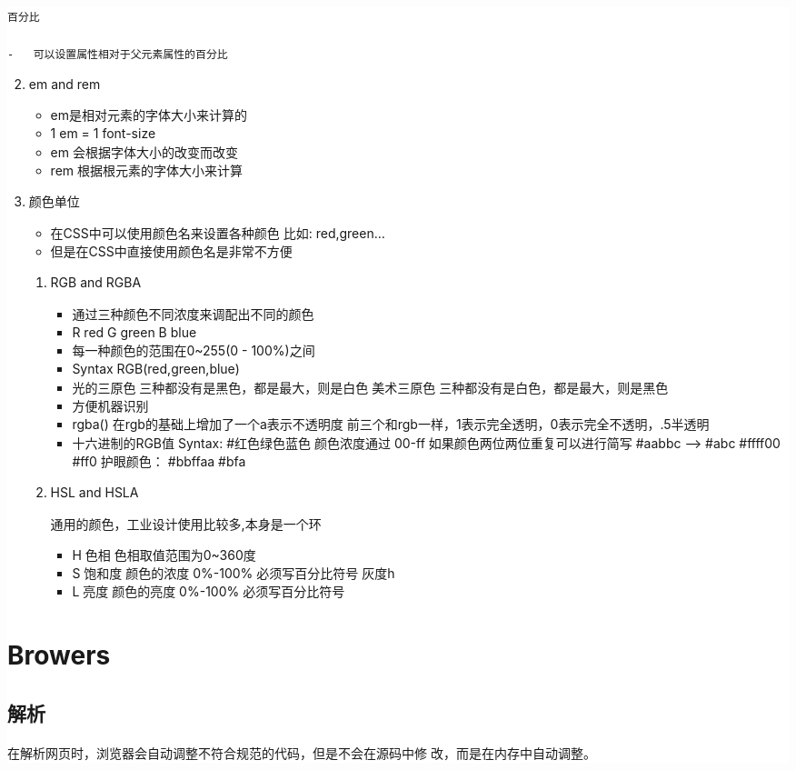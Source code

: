     百分比
    
    -   可以设置属性相对于父元素属性的百分比

2.  em and rem

    -   em是相对元素的字体大小来计算的
    -   1 em = 1 font-size
    -   em 会根据字体大小的改变而改变
    -   rem 根据根元素的字体大小来计算

3.  颜色单位

    -   在CSS中可以使用颜色名来设置各种颜色
        比如: red,green&#x2026;
    -   但是在CSS中直接使用颜色名是非常不方便
    
    1.  RGB and RGBA
    
        -   通过三种颜色不同浓度来调配出不同的颜色
        -   R red G green B blue
        -   每一种颜色的范围在0~255(0 - 100%)之间
        -   Syntax RGB(red,green,blue)
        -   光的三原色 三种都没有是黑色，都是最大，则是白色
            美术三原色 三种都没有是白色，都是最大，则是黑色
        -   方便机器识别
        -   rgba() 在rgb的基础上增加了一个a表示不透明度
            前三个和rgb一样，1表示完全透明，0表示完全不透明，.5半透明
        -   十六进制的RGB值
            Syntax: #红色绿色蓝色
            颜色浓度通过 00-ff
            如果颜色两位两位重复可以进行简写
            \#aabbc &#x2013;> #abc #ffff00 #ff0
            护眼颜色： #bbffaa #bfa
    
    2.  HSL and HSLA
    
        通用的颜色，工业设计使用比较多,本身是一个环
        
        -   H 色相 色相取值范围为0~360度
        -   S 饱和度 颜色的浓度 0%-100% 必须写百分比符号 灰度h
        -   L 亮度 颜色的亮度 0%-100%  必须写百分比符号


<a id="orgf445b4f"></a>

# Browers


<a id="org08fb694"></a>

## 解析

在解析网页时，浏览器会自动调整不符合规范的代码，但是不会在源码中修
改，而是在内存中自动调整。
